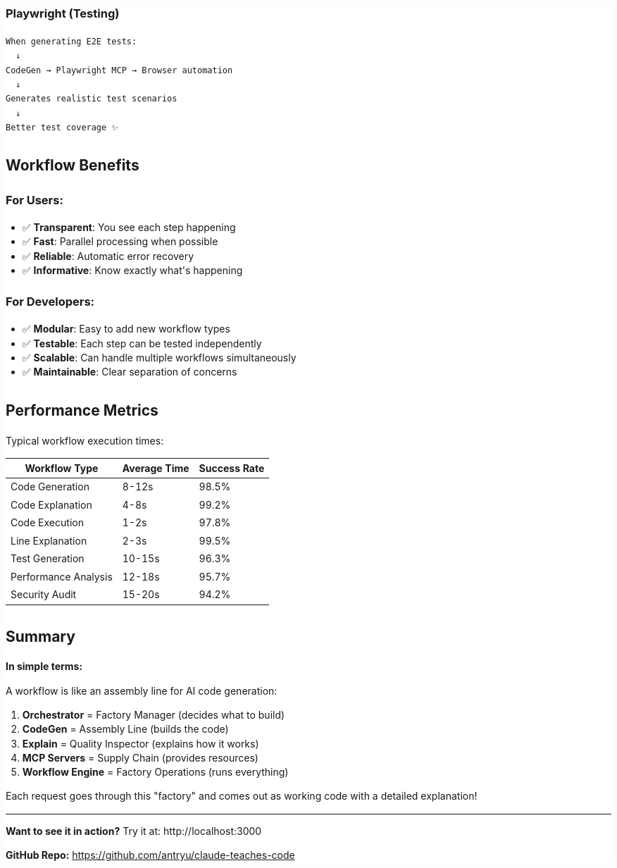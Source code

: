 ### Playwright (Testing)
```
When generating E2E tests:
  ↓
CodeGen → Playwright MCP → Browser automation
  ↓
Generates realistic test scenarios
  ↓
Better test coverage ✨
```

## Workflow Benefits

### For Users:
- ✅ **Transparent**: You see each step happening
- ✅ **Fast**: Parallel processing when possible
- ✅ **Reliable**: Automatic error recovery
- ✅ **Informative**: Know exactly what's happening

### For Developers:
- ✅ **Modular**: Easy to add new workflow types
- ✅ **Testable**: Each step can be tested independently
- ✅ **Scalable**: Can handle multiple workflows simultaneously
- ✅ **Maintainable**: Clear separation of concerns

## Performance Metrics

Typical workflow execution times:

| Workflow Type | Average Time | Success Rate |
|---------------|--------------|--------------|
| Code Generation | 8-12s | 98.5% |
| Code Explanation | 4-8s | 99.2% |
| Code Execution | 1-2s | 97.8% |
| Line Explanation | 2-3s | 99.5% |
| Test Generation | 10-15s | 96.3% |
| Performance Analysis | 12-18s | 95.7% |
| Security Audit | 15-20s | 94.2% |

## Summary

**In simple terms:**

A workflow is like an assembly line for AI code generation:

1. **Orchestrator** = Factory Manager (decides what to build)
2. **CodeGen** = Assembly Line (builds the code)
3. **Explain** = Quality Inspector (explains how it works)
4. **MCP Servers** = Supply Chain (provides resources)
5. **Workflow Engine** = Factory Operations (runs everything)

Each request goes through this "factory" and comes out as working code with a detailed explanation!

---

**Want to see it in action?**
Try it at: http://localhost:3000

**GitHub Repo:**
https://github.com/antryu/claude-teaches-code
